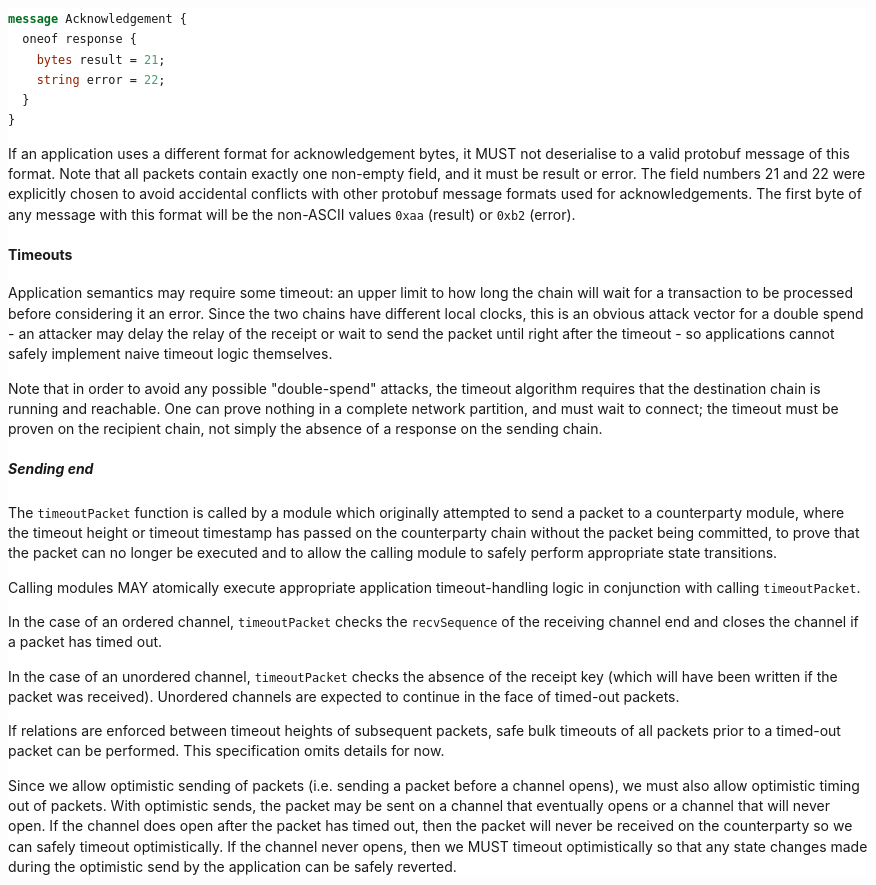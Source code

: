 ```proto
message Acknowledgement {
  oneof response {
    bytes result = 21;
    string error = 22;
  }
}
```

If an application uses a different format for acknowledgement bytes, it MUST not deserialise to a valid protobuf message
of this format. Note that all packets contain exactly one non-empty field, and it must be result or error.  The field
numbers 21 and 22 were explicitly chosen to avoid accidental conflicts with other protobuf message formats used
for acknowledgements. The first byte of any message with this format will be the non-ASCII values `0xaa` (result)
or `0xb2` (error).

#### Timeouts

Application semantics may require some timeout: an upper limit to how long the chain will wait for a transaction to be processed before considering it an error. Since the two chains have different local clocks, this is an obvious attack vector for a double spend - an attacker may delay the relay of the receipt or wait to send the packet until right after the timeout - so applications cannot safely implement naive timeout logic themselves.

Note that in order to avoid any possible "double-spend" attacks, the timeout algorithm requires that the destination chain is running and reachable. One can prove nothing in a complete network partition, and must wait to connect; the timeout must be proven on the recipient chain, not simply the absence of a response on the sending chain.

##### Sending end

The `timeoutPacket` function is called by a module which originally attempted to send a packet to a counterparty module,
where the timeout height or timeout timestamp has passed on the counterparty chain without the packet being committed, to prove that the packet
can no longer be executed and to allow the calling module to safely perform appropriate state transitions.

Calling modules MAY atomically execute appropriate application timeout-handling logic in conjunction with calling `timeoutPacket`.

In the case of an ordered channel, `timeoutPacket` checks the `recvSequence` of the receiving channel end and closes the channel if a packet has timed out.

In the case of an unordered channel, `timeoutPacket` checks the absence of the receipt key (which will have been written if the packet was received). Unordered channels are expected to continue in the face of timed-out packets.

If relations are enforced between timeout heights of subsequent packets, safe bulk timeouts of all packets prior to a timed-out packet can be performed. This specification omits details for now.

Since we allow optimistic sending of packets (i.e. sending a packet before a channel opens), we must also allow optimistic timing out of packets. With optimistic sends, the packet may be sent on a channel that eventually opens or a channel that will never open. If the channel does open after the packet has timed out, then the packet will never be received on the counterparty so we can safely timeout optimistically. If the channel never opens, then we MUST timeout optimistically so that any state changes made during the optimistic send by the application can be safely reverted.
